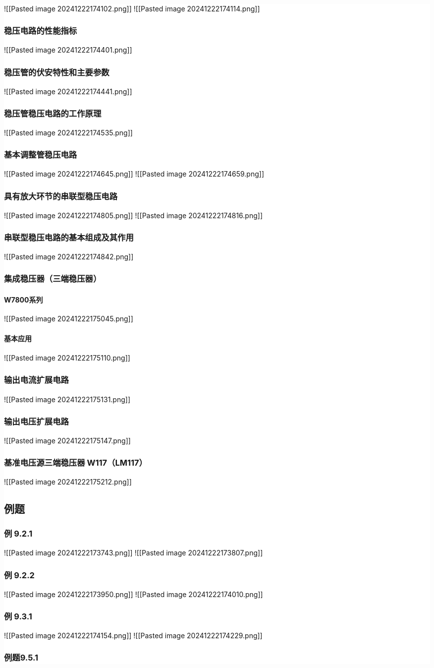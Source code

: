 ![[Pasted image 20241222174102.png]]
![[Pasted image 20241222174114.png]]


### 稳压电路的性能指标
![[Pasted image 20241222174401.png]]
### 稳压管的伏安特性和主要参数
![[Pasted image 20241222174441.png]]
### 稳压管稳压电路的工作原理
![[Pasted image 20241222174535.png]]
### 基本调整管稳压电路
![[Pasted image 20241222174645.png]]
![[Pasted image 20241222174659.png]]
### 具有放大环节的串联型稳压电路
![[Pasted image 20241222174805.png]]
![[Pasted image 20241222174816.png]]
### 串联型稳压电路的基本组成及其作用
![[Pasted image 20241222174842.png]]
### 集成稳压器（三端稳压器）
#### W7800系列
![[Pasted image 20241222175045.png]]
#### 基本应用
![[Pasted image 20241222175110.png]]
### 输出电流扩展电路
![[Pasted image 20241222175131.png]]
### 输出电压扩展电路
![[Pasted image 20241222175147.png]]
### 基准电压源三端稳压器 W117（LM117）
![[Pasted image 20241222175212.png]]
## 例题
### 例 9.2.1
![[Pasted image 20241222173743.png]]
![[Pasted image 20241222173807.png]]
### 例 9.2.2
![[Pasted image 20241222173950.png]]
![[Pasted image 20241222174010.png]]
### 例 9.3.1
![[Pasted image 20241222174154.png]]
![[Pasted image 20241222174229.png]]
### 例题9.5.1